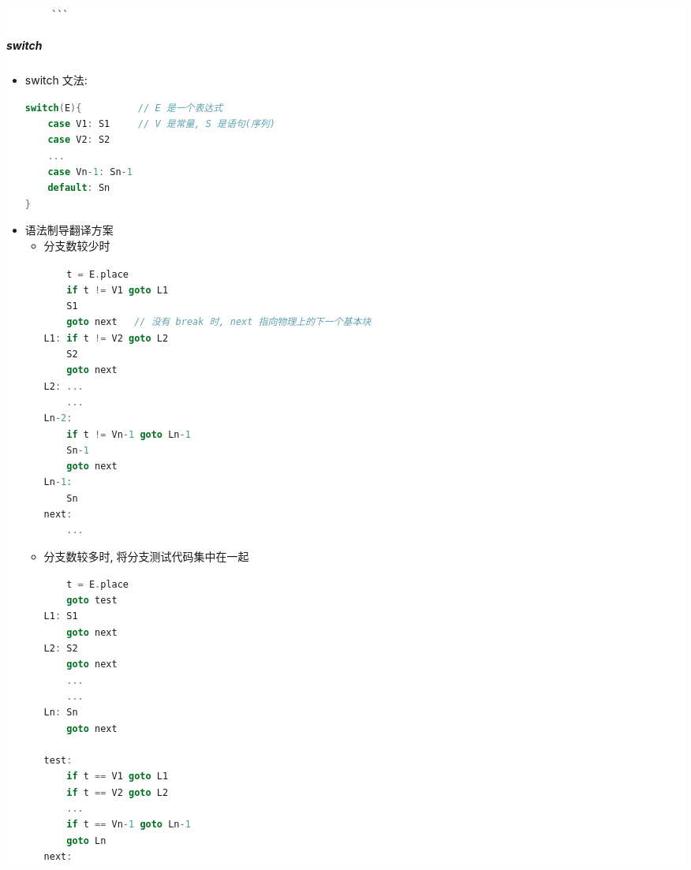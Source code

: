             ```

##### switch

- switch 文法:
    ```C
    switch(E){          // E 是一个表达式
        case V1: S1     // V 是常量, S 是语句(序列)
        case V2: S2
        ...
        case Vn-1: Sn-1
        default: Sn
    }
    ```
- 语法制导翻译方案
    - 分支数较少时
        ```C
            t = E.place
            if t != V1 goto L1
            S1
            goto next   // 没有 break 时, next 指向物理上的下一个基本块
        L1: if t != V2 goto L2
            S2
            goto next
        L2: ...
            ...
        Ln-2:
            if t != Vn-1 goto Ln-1
            Sn-1
            goto next
        Ln-1:
            Sn
        next:
            ...
        ```
    - 分支数较多时, 将分支测试代码集中在一起
        ```C
            t = E.place
            goto test
        L1: S1
            goto next
        L2: S2
            goto next
            ...
            ...
        Ln: Sn
            goto next
            
        test:
            if t == V1 goto L1
            if t == V2 goto L2
            ...
            if t == Vn-1 goto Ln-1
            goto Ln
        next:
        ```

